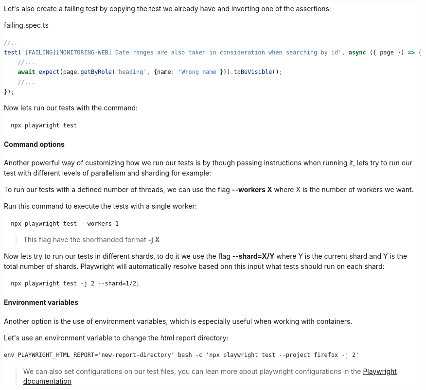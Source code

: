 Let's also create a failing test by copying the test we already have and inverting one of the assertions:

failing.spec.ts
```ts
//..
test('[FAILING][MONITORING-WEB] Date ranges are also taken in consideration when searching by id', async ({ page }) => {
    //...
    await expect(page.getByRole('heading', {name: 'Wrong name'})).toBeVisible();
    //...
});
```

Now lets run our tests with the command:
```shell
  npx playwright test
```

#### Command options
Another powerful way of customizing how we run our tests is by though passing instructions when running it, lets try
to run our test with different levels of parallelism and sharding for example:

To run our tests with a defined number of threads, we can use the flag **--workers X** where X is the number of workers 
we want.

Run this command to execute the tests with a single worker:
```shell
  npx playwright test --workers 1
```

>This flag have the shorthanded format **-j X**

Now lets try to run our tests in different shards, to do it we use the flag **--shard=X/Y** where Y is the current shard
and Y is the total number of shards. Playwright will automatically resolve based onn this input what tests should run on 
each shard:

```shell
  npx playwright test -j 2 --shard=1/2; 
```

#### Environment variables
Another option is the use of environment variables, which is especially useful when working with containers.

Let's use an environment variable to change the html report directory:

```shell
env PLAYWRIGHT_HTML_REPORT='new-report-directory' bash -c 'npx playwright test --project firefox -j 2'
```

> We can also set configurations on our test files, you can lean more about playwright 
> configurations in the [Playwright documentation](https://playwright.dev/docs/test-configuration)
